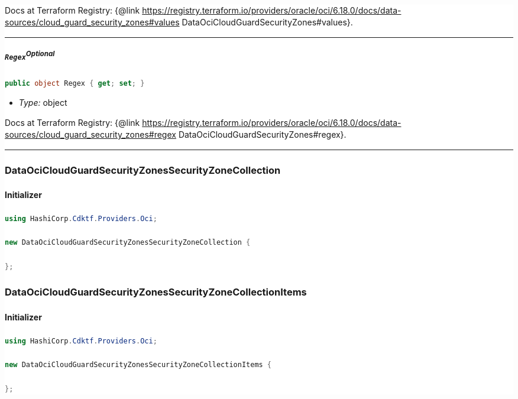 Docs at Terraform Registry: {@link https://registry.terraform.io/providers/oracle/oci/6.18.0/docs/data-sources/cloud_guard_security_zones#values DataOciCloudGuardSecurityZones#values}.

---

##### `Regex`<sup>Optional</sup> <a name="Regex" id="rhizo-co-terraform-provider-oci.dataOciCloudGuardSecurityZones.DataOciCloudGuardSecurityZonesFilter.property.regex"></a>

```csharp
public object Regex { get; set; }
```

- *Type:* object

Docs at Terraform Registry: {@link https://registry.terraform.io/providers/oracle/oci/6.18.0/docs/data-sources/cloud_guard_security_zones#regex DataOciCloudGuardSecurityZones#regex}.

---

### DataOciCloudGuardSecurityZonesSecurityZoneCollection <a name="DataOciCloudGuardSecurityZonesSecurityZoneCollection" id="rhizo-co-terraform-provider-oci.dataOciCloudGuardSecurityZones.DataOciCloudGuardSecurityZonesSecurityZoneCollection"></a>

#### Initializer <a name="Initializer" id="rhizo-co-terraform-provider-oci.dataOciCloudGuardSecurityZones.DataOciCloudGuardSecurityZonesSecurityZoneCollection.Initializer"></a>

```csharp
using HashiCorp.Cdktf.Providers.Oci;

new DataOciCloudGuardSecurityZonesSecurityZoneCollection {

};
```


### DataOciCloudGuardSecurityZonesSecurityZoneCollectionItems <a name="DataOciCloudGuardSecurityZonesSecurityZoneCollectionItems" id="rhizo-co-terraform-provider-oci.dataOciCloudGuardSecurityZones.DataOciCloudGuardSecurityZonesSecurityZoneCollectionItems"></a>

#### Initializer <a name="Initializer" id="rhizo-co-terraform-provider-oci.dataOciCloudGuardSecurityZones.DataOciCloudGuardSecurityZonesSecurityZoneCollectionItems.Initializer"></a>

```csharp
using HashiCorp.Cdktf.Providers.Oci;

new DataOciCloudGuardSecurityZonesSecurityZoneCollectionItems {

};
```
